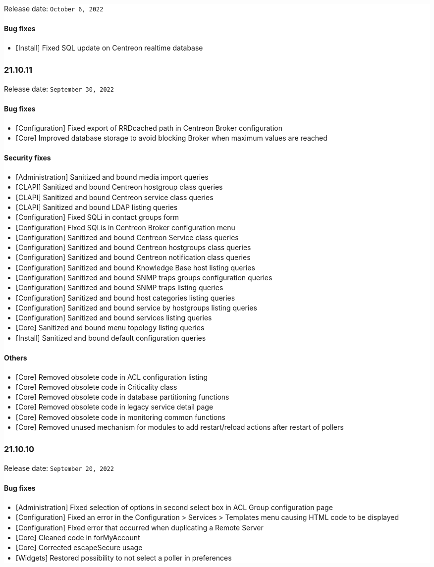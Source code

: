 Release date:  `October 6, 2022`

#### Bug fixes

- [Install] Fixed SQL update on Centreon realtime database

### 21.10.11

Release date: `September 30, 2022`

#### Bug fixes

- [Configuration] Fixed export of RRDcached path in Centreon Broker configuration
- [Core] Improved database storage to avoid blocking Broker when maximum values are reached

#### Security fixes

- [Administration] Sanitized and bound media import queries
- [CLAPI] Sanitized and bound Centreon hostgroup class queries
- [CLAPI] Sanitized and bound Centreon service class queries
- [CLAPI] Sanitized and bound LDAP listing queries
- [Configuration] Fixed SQLi in contact groups form
- [Configuration] Fixed SQLis in Centreon Broker configuration menu
- [Configuration] Sanitized and bound Centreon Service class queries
- [Configuration] Sanitized and bound Centreon hostgroups class queries
- [Configuration] Sanitized and bound Centreon notification class queries
- [Configuration] Sanitized and bound Knowledge Base host listing queries
- [Configuration] Sanitized and bound SNMP traps groups configuration queries
- [Configuration] Sanitized and bound SNMP traps listing queries
- [Configuration] Sanitized and bound host categories listing queries
- [Configuration] Sanitized and bound service by hostgroups listing queries
- [Configuration] Sanitized and bound services listing queries
- [Core] Sanitized and bound menu topology listing queries
- [Install] Sanitized and bound default configuration queries

#### Others

- [Core] Removed obsolete code in ACL configuration listing
- [Core] Removed obsolete code in Criticality class
- [Core] Removed obsolete code in database partitioning functions
- [Core] Removed obsolete code in legacy service detail page
- [Core] Removed obsolete code in monitoring common functions
- [Core] Removed unused mechanism for modules to add restart/reload actions after restart of pollers

### 21.10.10

Release date: `September 20, 2022`

#### Bug fixes

- [Administration] Fixed selection of options in second select box in ACL Group configuration page
- [Configuration] Fixed an error in the Configuration > Services > Templates menu causing HTML code to be displayed
- [Configuration] Fixed error that occurred when duplicating a Remote Server
- [Core] Cleaned code in forMyAccount
- [Core] Corrected escapeSecure usage
- [Widgets] Restored possibility to not select a poller in preferences
